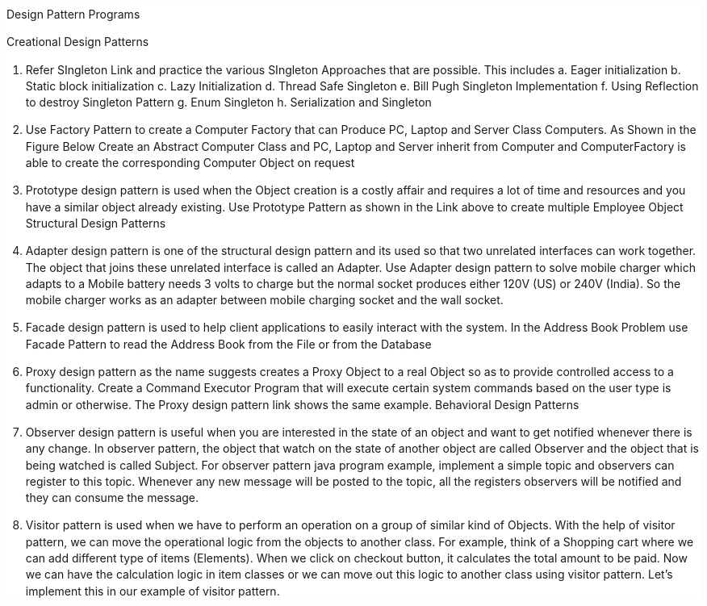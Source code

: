 Design Pattern Programs

Creational Design Patterns
1. Refer SIngleton Link and practice the various SIngleton Approaches that are
possible. This includes
a. Eager initialization
b. Static block initialization
c. Lazy Initialization
d. Thread Safe Singleton
e. Bill Pugh Singleton Implementation
f. Using Reflection to destroy Singleton Pattern
g. Enum Singleton
h. Serialization and Singleton
2. Use Factory Pattern to create a Computer Factory that can Produce PC, Laptop and
Server Class Computers. As Shown in the Figure Below Create an Abstract Computer
Class and PC, Laptop and Server inherit from Computer and ComputerFactory is able
to create the corresponding Computer Object on request

3. Prototype design pattern is used when the Object creation is a costly affair and
requires a lot of time and resources and you have a similar object already existing.
Use Prototype Pattern as shown in the Link above to create multiple Employee Object
Structural Design Patterns
1. Adapter design pattern is one of the structural design pattern and its used so that
two unrelated interfaces can work together. The object that joins these unrelated
interface is called an Adapter. Use Adapter design pattern to solve mobile charger
which adapts to a Mobile battery needs 3 volts to charge but the normal socket
produces either 120V (US) or 240V (India). So the mobile charger works as an adapter
between mobile charging socket and the wall socket.

2. Facade design pattern is used to help client applications to easily interact with the
system. In the Address Book Problem use Facade Pattern to read the Address Book
from the File or from the Database

3. Proxy design pattern as the name suggests creates a Proxy Object to a real Object so
as to provide controlled access to a functionality. Create a Command Executor
Program that will execute certain system commands based on the user type is admin
or otherwise. The Proxy design pattern link shows the same example.
Behavioral Design Patterns
1. Observer design pattern is useful when you are interested in the state of an object and
want to get notified whenever there is any change. In observer pattern, the object that
watch on the state of another object are called Observer and the object that is being
watched is called Subject.
For observer pattern java program example, implement a simple topic and observers can
register to this topic. Whenever any new message will be posted to the topic, all the
registers observers will be notified and they can consume the message.

2. Visitor pattern is used when we have to perform an operation on a group of similar kind
of Objects. With the help of visitor pattern, we can move the operational logic from the
objects to another class.
For example, think of a Shopping cart where we can add different type of items
(Elements). When we click on checkout button, it calculates the total amount to be paid.
Now we can have the calculation logic in item classes or we can move out this logic to
another class using visitor pattern. Let’s implement this in our example of visitor pattern.
